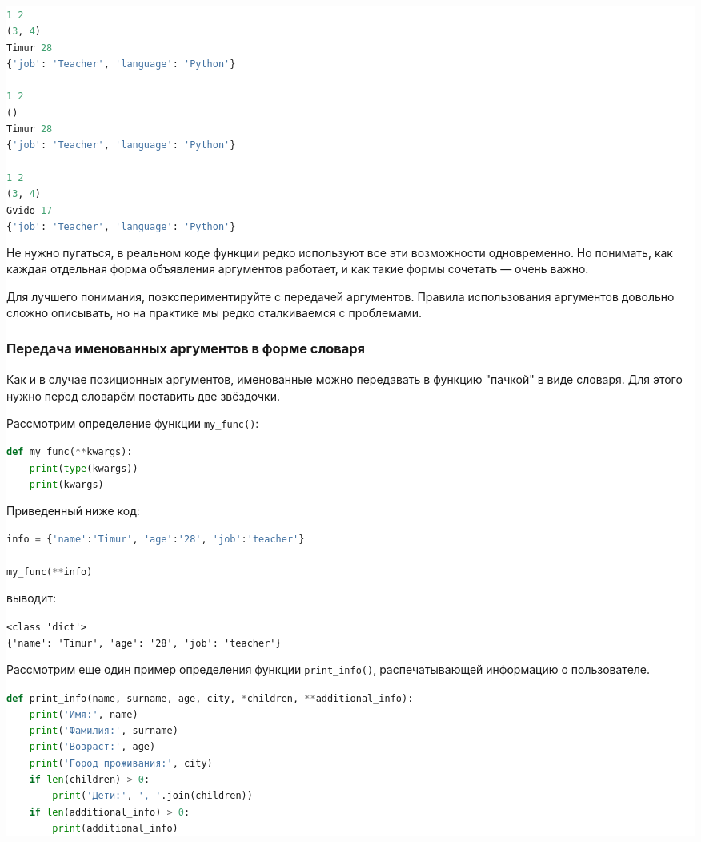 ```python
1 2
(3, 4)
Timur 28
{'job': 'Teacher', 'language': 'Python'}

1 2
()
Timur 28
{'job': 'Teacher', 'language': 'Python'}

1 2
(3, 4)
Gvido 17
{'job': 'Teacher', 'language': 'Python'}
```

Не нужно пугаться, в реальном коде функции редко используют все эти возможности одновременно. Но понимать, как каждая отдельная форма объявления аргументов работает, и как такие формы сочетать — очень важно.

Для лучшего понимания, поэкспериментируйте с передачей аргументов. Правила использования аргументов довольно сложно описывать, но на практике мы редко сталкиваемся с проблемами.

### Передача именованных аргументов в форме словаря

Как и в случае позиционных аргументов, именованные можно передавать в функцию "пачкой" в виде словаря. Для этого нужно перед словарём поставить две звёздочки.

Рассмотрим определение функции `my_func()`:

```python
def my_func(**kwargs):
    print(type(kwargs))
    print(kwargs)
```

Приведенный ниже код:

```python
info = {'name':'Timur', 'age':'28', 'job':'teacher'}

my_func(**info)
```

выводит: 

```1c
<class 'dict'>
{'name': 'Timur', 'age': '28', 'job': 'teacher'}
```

Рассмотрим еще один пример определения функции `print_info()`, распечатывающей информацию о пользователе.

```python
def print_info(name, surname, age, city, *children, **additional_info):
    print('Имя:', name)
    print('Фамилия:', surname)
    print('Возраст:', age)
    print('Город проживания:', city)
    if len(children) > 0:
        print('Дети:', ', '.join(children))
    if len(additional_info) > 0:
        print(additional_info)
```
